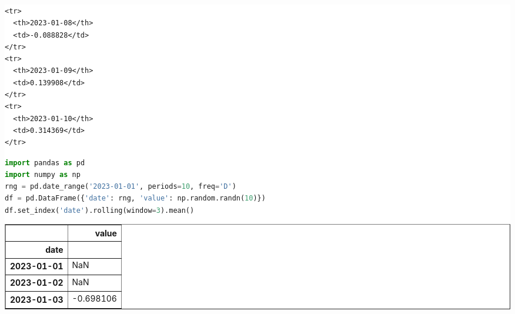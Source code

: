     <tr>
      <th>2023-01-08</th>
      <td>-0.088828</td>
    </tr>
    <tr>
      <th>2023-01-09</th>
      <td>0.139908</td>
    </tr>
    <tr>
      <th>2023-01-10</th>
      <td>0.314369</td>
    </tr>
  </tbody>
</table>
</div>




```python
import pandas as pd
import numpy as np
rng = pd.date_range('2023-01-01', periods=10, freq='D')
df = pd.DataFrame({'date': rng, 'value': np.random.randn(10)})
df.set_index('date').rolling(window=3).mean()
```




<div>
<style scoped>
    .dataframe tbody tr th:only-of-type {
        vertical-align: middle;
    }

    .dataframe tbody tr th {
        vertical-align: top;
    }

    .dataframe thead th {
        text-align: right;
    }
</style>
<table border="1" class="dataframe">
  <thead>
    <tr style="text-align: right;">
      <th></th>
      <th>value</th>
    </tr>
    <tr>
      <th>date</th>
      <th></th>
    </tr>
  </thead>
  <tbody>
    <tr>
      <th>2023-01-01</th>
      <td>NaN</td>
    </tr>
    <tr>
      <th>2023-01-02</th>
      <td>NaN</td>
    </tr>
    <tr>
      <th>2023-01-03</th>
      <td>-0.698106</td>
    </tr>
